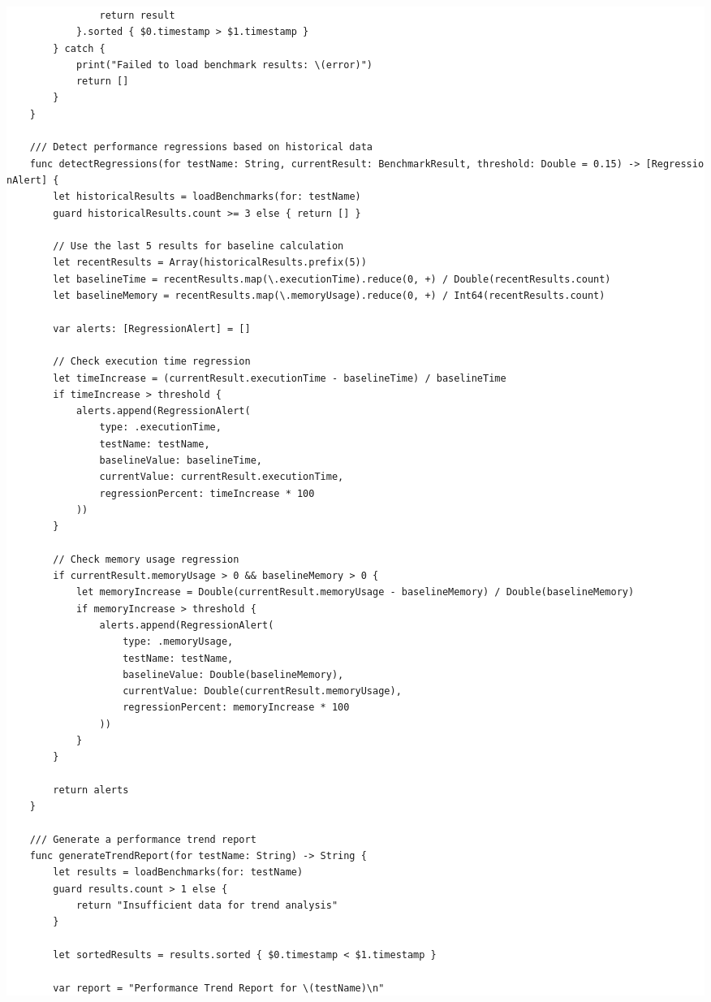 ```
                return result
            }.sorted { $0.timestamp > $1.timestamp }
        } catch {
            print("Failed to load benchmark results: \(error)")
            return []
        }
    }

    /// Detect performance regressions based on historical data
    func detectRegressions(for testName: String, currentResult: BenchmarkResult, threshold: Double = 0.15) -> [RegressionAlert] {
        let historicalResults = loadBenchmarks(for: testName)
        guard historicalResults.count >= 3 else { return [] }

        // Use the last 5 results for baseline calculation
        let recentResults = Array(historicalResults.prefix(5))
        let baselineTime = recentResults.map(\.executionTime).reduce(0, +) / Double(recentResults.count)
        let baselineMemory = recentResults.map(\.memoryUsage).reduce(0, +) / Int64(recentResults.count)

        var alerts: [RegressionAlert] = []

        // Check execution time regression
        let timeIncrease = (currentResult.executionTime - baselineTime) / baselineTime
        if timeIncrease > threshold {
            alerts.append(RegressionAlert(
                type: .executionTime,
                testName: testName,
                baselineValue: baselineTime,
                currentValue: currentResult.executionTime,
                regressionPercent: timeIncrease * 100
            ))
        }

        // Check memory usage regression
        if currentResult.memoryUsage > 0 && baselineMemory > 0 {
            let memoryIncrease = Double(currentResult.memoryUsage - baselineMemory) / Double(baselineMemory)
            if memoryIncrease > threshold {
                alerts.append(RegressionAlert(
                    type: .memoryUsage,
                    testName: testName,
                    baselineValue: Double(baselineMemory),
                    currentValue: Double(currentResult.memoryUsage),
                    regressionPercent: memoryIncrease * 100
                ))
            }
        }

        return alerts
    }

    /// Generate a performance trend report
    func generateTrendReport(for testName: String) -> String {
        let results = loadBenchmarks(for: testName)
        guard results.count > 1 else {
            return "Insufficient data for trend analysis"
        }

        let sortedResults = results.sorted { $0.timestamp < $1.timestamp }

        var report = "Performance Trend Report for \(testName)\n"
```

[#ProtocolTypeNonConformance]: <https://docs.swift.org/compiler/documentation/diagnostics/protocol-type-non-conformance>
[#ProtocolTypeNonConformance]: <https://docs.swift.org/compiler/documentation/diagnostics/protocol-type-non-conformance>
[#ProtocolTypeNonConformance]: <https://docs.swift.org/compiler/documentation/diagnostics/protocol-type-non-conformance>
[#ProtocolTypeNonConformance]: <https://docs.swift.org/compiler/documentation/diagnostics/protocol-type-non-conformance>